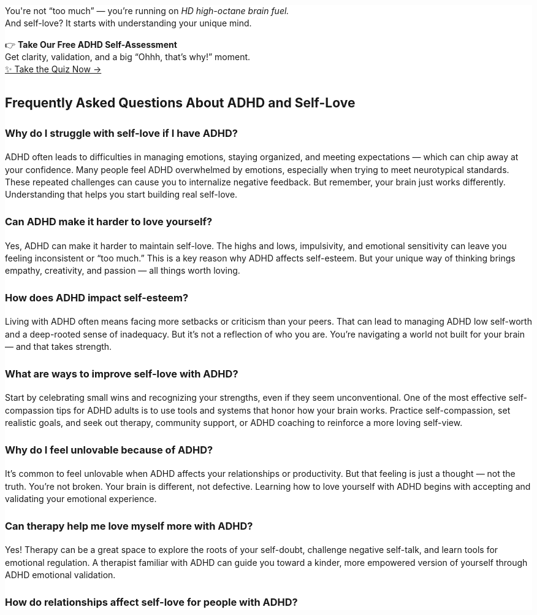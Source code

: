 You're not “too much” — you’re running on *HD high-octane brain fuel.*  
And self-love? It starts with understanding your unique mind.

👉 **Take Our Free ADHD Self-Assessment**  
Get clarity, validation, and a big “Ohhh, that’s why!” moment.  
[✨ Take the Quiz Now →](https://quirkylabs.ai)

## Frequently Asked Questions About ADHD and Self-Love

### Why do I struggle with self-love if I have ADHD?

ADHD often leads to difficulties in managing emotions, staying organized, and meeting expectations — which can chip away at your confidence. Many people feel ADHD overwhelmed by emotions, especially when trying to meet neurotypical standards. These repeated challenges can cause you to internalize negative feedback. But remember, your brain just works differently. Understanding that helps you start building real self-love.

### Can ADHD make it harder to love yourself?

Yes, ADHD can make it harder to maintain self-love. The highs and lows, impulsivity, and emotional sensitivity can leave you feeling inconsistent or “too much.” This is a key reason why ADHD affects self-esteem. But your unique way of thinking brings empathy, creativity, and passion — all things worth loving.

### How does ADHD impact self-esteem?

Living with ADHD often means facing more setbacks or criticism than your peers. That can lead to managing ADHD low self-worth and a deep-rooted sense of inadequacy. But it’s not a reflection of who you are. You’re navigating a world not built for your brain — and that takes strength.

### What are ways to improve self-love with ADHD?

Start by celebrating small wins and recognizing your strengths, even if they seem unconventional. One of the most effective self-compassion tips for ADHD adults is to use tools and systems that honor how your brain works. Practice self-compassion, set realistic goals, and seek out therapy, community support, or ADHD coaching to reinforce a more loving self-view.

### Why do I feel unlovable because of ADHD?

It’s common to feel unlovable when ADHD affects your relationships or productivity. But that feeling is just a thought — not the truth. You’re not broken. Your brain is different, not defective. Learning how to love yourself with ADHD begins with accepting and validating your emotional experience.

### Can therapy help me love myself more with ADHD?

Yes! Therapy can be a great space to explore the roots of your self-doubt, challenge negative self-talk, and learn tools for emotional regulation. A therapist familiar with ADHD can guide you toward a kinder, more empowered version of yourself through ADHD emotional validation.

### How do relationships affect self-love for people with ADHD?
